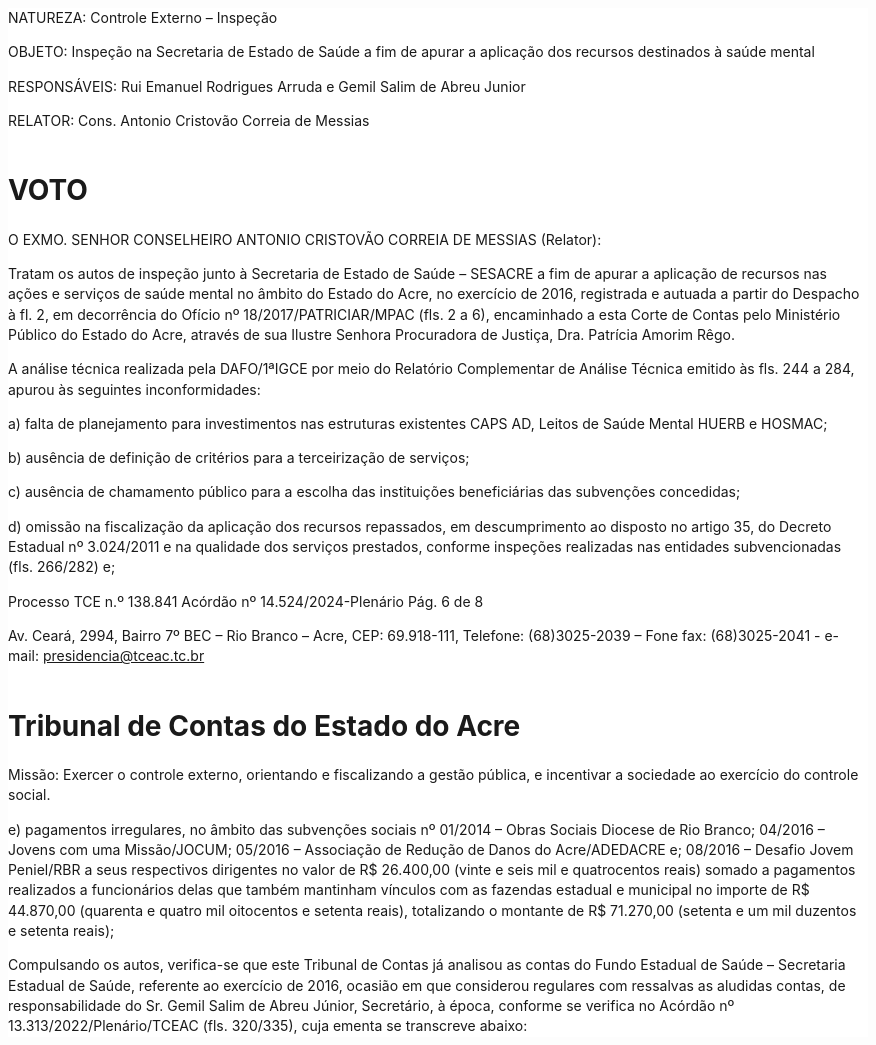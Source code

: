 NATUREZA: Controle Externo – Inspeção

OBJETO: Inspeção na Secretaria de Estado de Saúde a fim de apurar a aplicação dos recursos destinados à saúde mental

RESPONSÁVEIS: Rui Emanuel Rodrigues Arruda e Gemil Salim de Abreu Junior

RELATOR: Cons. Antonio Cristovão Correia de Messias

# VOTO

O EXMO. SENHOR CONSELHEIRO ANTONIO CRISTOVÃO CORREIA DE MESSIAS (Relator):

Tratam os autos de inspeção junto à Secretaria de Estado de Saúde – SESACRE a fim de apurar a aplicação de recursos nas ações e serviços de saúde mental no âmbito do Estado do Acre, no exercício de 2016, registrada e autuada a partir do Despacho à fl. 2, em decorrência do Ofício nº 18/2017/PATRICIAR/MPAC (fls. 2 a 6), encaminhado a esta Corte de Contas pelo Ministério Público do Estado do Acre, através de sua Ilustre Senhora Procuradora de Justiça, Dra. Patrícia Amorim Rêgo.

A análise técnica realizada pela DAFO/1ªIGCE por meio do Relatório Complementar de Análise Técnica emitido às fls. 244 a 284, apurou às seguintes inconformidades:

a) falta de planejamento para investimentos nas estruturas existentes CAPS AD, Leitos de Saúde Mental HUERB e HOSMAC;

b) ausência de definição de critérios para a terceirização de serviços;

c) ausência de chamamento público para a escolha das instituições beneficiárias das subvenções concedidas;

d) omissão na fiscalização da aplicação dos recursos repassados, em descumprimento ao disposto no artigo 35, do Decreto Estadual nº 3.024/2011 e na qualidade dos serviços prestados, conforme inspeções realizadas nas entidades subvencionadas (fls. 266/282) e;

Processo TCE n.º 138.841 Acórdão nº 14.524/2024-Plenário Pág. 6 de 8

Av. Ceará, 2994, Bairro 7º BEC – Rio Branco – Acre, CEP: 69.918-111, Telefone: (68)3025-2039 – Fone fax: (68)3025-2041 - e-mail: presidencia@tceac.tc.br

# Tribunal de Contas do Estado do Acre

Missão: Exercer o controle externo, orientando e fiscalizando a gestão pública, e incentivar a sociedade ao exercício do controle social.

e) pagamentos irregulares, no âmbito das subvenções sociais nº 01/2014 – Obras Sociais Diocese de Rio Branco; 04/2016 – Jovens com uma Missão/JOCUM; 05/2016 – Associação de Redução de Danos do Acre/ADEDACRE e; 08/2016 – Desafio Jovem Peniel/RBR a seus respectivos dirigentes no valor de R$ 26.400,00 (vinte e seis mil e quatrocentos reais) somado a pagamentos realizados a funcionários delas que também mantinham vínculos com as fazendas estadual e municipal no importe de R$ 44.870,00 (quarenta e quatro mil oitocentos e setenta reais), totalizando o montante de R$ 71.270,00 (setenta e um mil duzentos e setenta reais);

Compulsando os autos, verifica-se que este Tribunal de Contas já analisou as contas do Fundo Estadual de Saúde – Secretaria Estadual de Saúde, referente ao exercício de 2016, ocasião em que considerou regulares com ressalvas as aludidas contas, de responsabilidade do Sr. Gemil Salim de Abreu Júnior, Secretário, à época, conforme se verifica no Acórdão nº 13.313/2022/Plenário/TCEAC (fls. 320/335), cuja ementa se transcreve abaixo:
